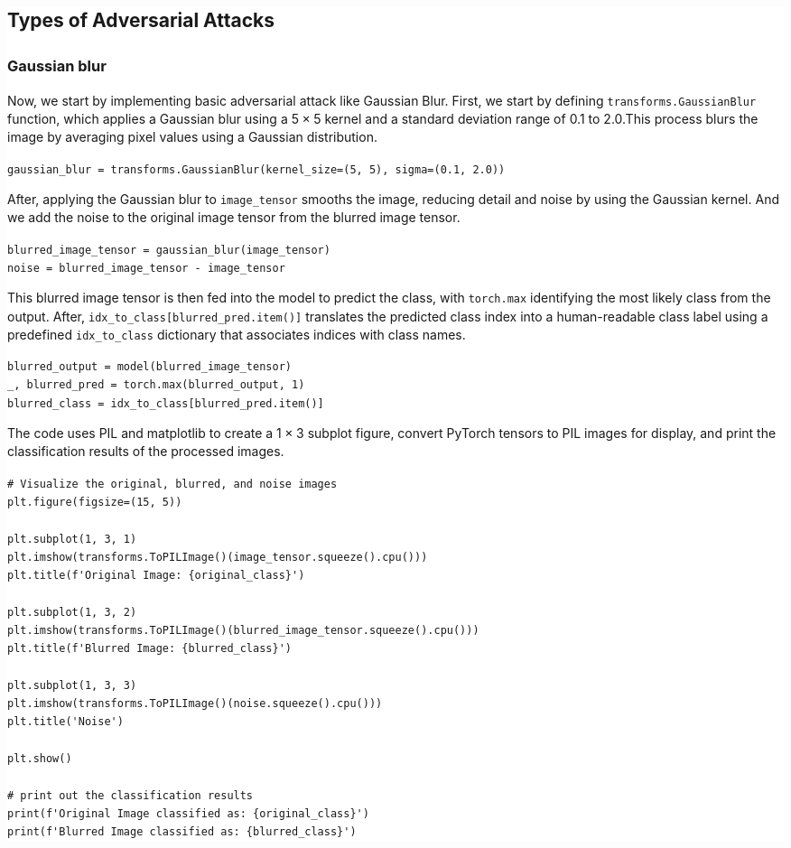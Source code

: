 ## Types of Adversarial Attacks

### Gaussian blur

Now, we start by implementing basic adversarial attack like Gaussian Blur. First, we start by defining `transforms.GaussianBlur` function, which applies a Gaussian blur using a $5 \times 5$ kernel and a standard deviation range of $0.1$ to $2.0$.This process blurs the image by averaging pixel values using a Gaussian distribution.

```python3
gaussian_blur = transforms.GaussianBlur(kernel_size=(5, 5), sigma=(0.1, 2.0))
```
After, applying the Gaussian blur to `image_tensor` smooths the image, reducing detail and noise by using the Gaussian kernel. And we add the noise to the original image tensor from the blurred image tensor.

```python3
blurred_image_tensor = gaussian_blur(image_tensor)
noise = blurred_image_tensor - image_tensor
```

This blurred image tensor is then fed into the model to predict the class, with `torch.max` identifying the most likely class from the output. After, `idx_to_class[blurred_pred.item()]` translates the predicted class index into a human-readable class label using a predefined `idx_to_class` dictionary that associates indices with class names.

```python3
blurred_output = model(blurred_image_tensor)
_, blurred_pred = torch.max(blurred_output, 1)
blurred_class = idx_to_class[blurred_pred.item()]
```

The code uses PIL and matplotlib to create a $1\times 3$ subplot figure, convert PyTorch tensors to PIL images for display, and print the classification results of the processed images.

```python3
# Visualize the original, blurred, and noise images
plt.figure(figsize=(15, 5))

plt.subplot(1, 3, 1)
plt.imshow(transforms.ToPILImage()(image_tensor.squeeze().cpu()))
plt.title(f'Original Image: {original_class}')

plt.subplot(1, 3, 2)
plt.imshow(transforms.ToPILImage()(blurred_image_tensor.squeeze().cpu()))
plt.title(f'Blurred Image: {blurred_class}')

plt.subplot(1, 3, 3)
plt.imshow(transforms.ToPILImage()(noise.squeeze().cpu()))
plt.title('Noise')

plt.show()

# print out the classification results
print(f'Original Image classified as: {original_class}')
print(f'Blurred Image classified as: {blurred_class}')
```
